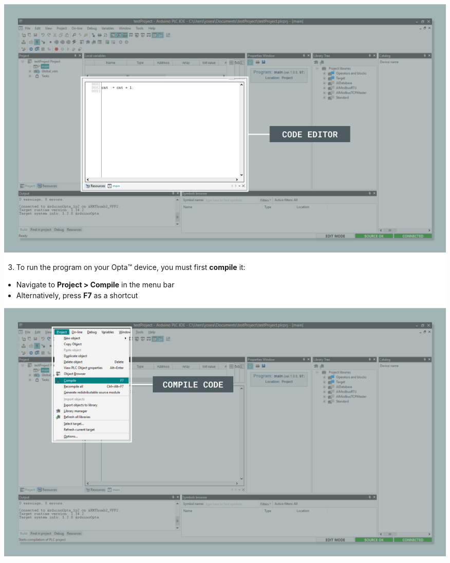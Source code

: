 ![](assets/code_editor.png)

3. To run the program on your Opta™ device, you must first **compile** it:

- Navigate to **Project > Compile** in the menu bar
- Alternatively, press **F7** as a shortcut

![](assets/compile_code.png)

